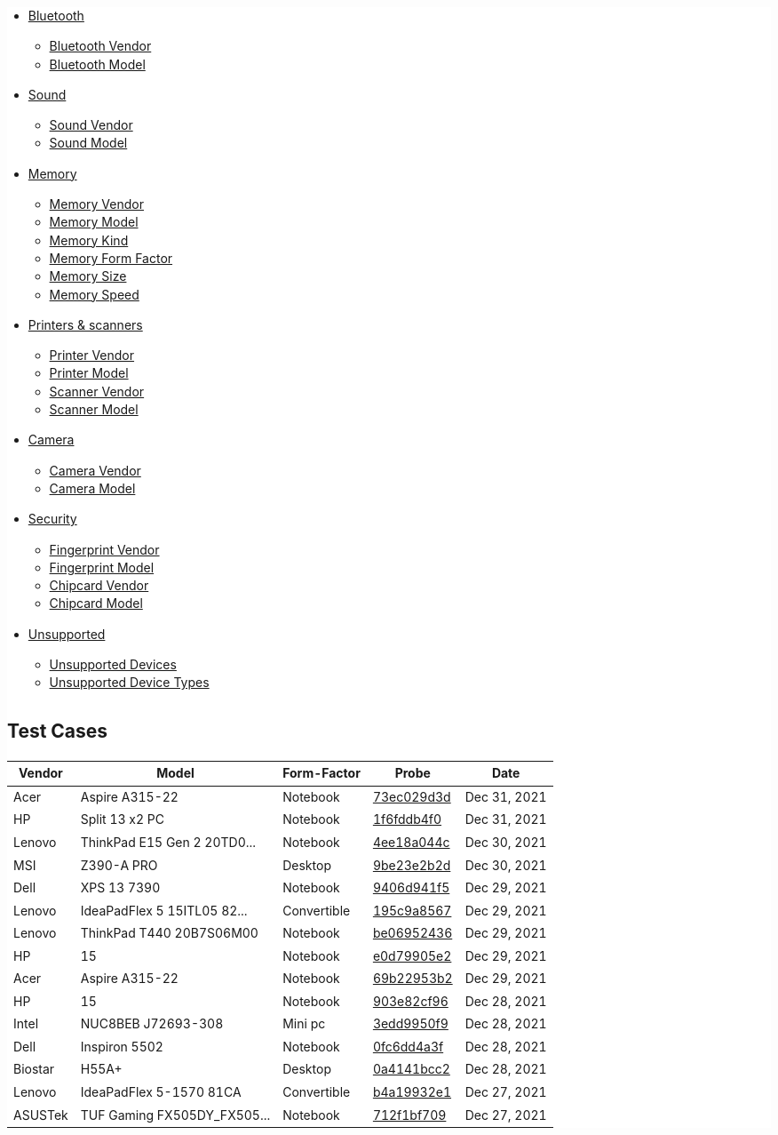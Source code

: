 * [ Bluetooth ](#bluetooth)
  - [ Bluetooth Vendor         ](#bluetooth-vendor)
  - [ Bluetooth Model          ](#bluetooth-model)

* [ Sound ](#sound)
  - [ Sound Vendor             ](#sound-vendor)
  - [ Sound Model              ](#sound-model)

* [ Memory ](#memory)
  - [ Memory Vendor            ](#memory-vendor)
  - [ Memory Model             ](#memory-model)
  - [ Memory Kind              ](#memory-kind)
  - [ Memory Form Factor       ](#memory-form-factor)
  - [ Memory Size              ](#memory-size)
  - [ Memory Speed             ](#memory-speed)

* [ Printers & scanners ](#printers--scanners)
  - [ Printer Vendor           ](#printer-vendor)
  - [ Printer Model            ](#printer-model)
  - [ Scanner Vendor           ](#scanner-vendor)
  - [ Scanner Model            ](#scanner-model)

* [ Camera ](#camera)
  - [ Camera Vendor            ](#camera-vendor)
  - [ Camera Model             ](#camera-model)

* [ Security ](#security)
  - [ Fingerprint Vendor       ](#fingerprint-vendor)
  - [ Fingerprint Model        ](#fingerprint-model)
  - [ Chipcard Vendor          ](#chipcard-vendor)
  - [ Chipcard Model           ](#chipcard-model)

* [ Unsupported ](#unsupported)
  - [ Unsupported Devices      ](#unsupported-devices)
  - [ Unsupported Device Types ](#unsupported-device-types)


Test Cases
----------

| Vendor        | Model                       | Form-Factor | Probe                                                      | Date         |
|---------------|-----------------------------|-------------|------------------------------------------------------------|--------------|
| Acer          | Aspire A315-22              | Notebook    | [73ec029d3d](https://linux-hardware.org/?probe=73ec029d3d) | Dec 31, 2021 |
| HP            | Split 13 x2 PC              | Notebook    | [1f6fddb4f0](https://linux-hardware.org/?probe=1f6fddb4f0) | Dec 31, 2021 |
| Lenovo        | ThinkPad E15 Gen 2 20TD0... | Notebook    | [4ee18a044c](https://linux-hardware.org/?probe=4ee18a044c) | Dec 30, 2021 |
| MSI           | Z390-A PRO                  | Desktop     | [9be23e2b2d](https://linux-hardware.org/?probe=9be23e2b2d) | Dec 30, 2021 |
| Dell          | XPS 13 7390                 | Notebook    | [9406d941f5](https://linux-hardware.org/?probe=9406d941f5) | Dec 29, 2021 |
| Lenovo        | IdeaPadFlex 5 15ITL05 82... | Convertible | [195c9a8567](https://linux-hardware.org/?probe=195c9a8567) | Dec 29, 2021 |
| Lenovo        | ThinkPad T440 20B7S06M00    | Notebook    | [be06952436](https://linux-hardware.org/?probe=be06952436) | Dec 29, 2021 |
| HP            | 15                          | Notebook    | [e0d79905e2](https://linux-hardware.org/?probe=e0d79905e2) | Dec 29, 2021 |
| Acer          | Aspire A315-22              | Notebook    | [69b22953b2](https://linux-hardware.org/?probe=69b22953b2) | Dec 29, 2021 |
| HP            | 15                          | Notebook    | [903e82cf96](https://linux-hardware.org/?probe=903e82cf96) | Dec 28, 2021 |
| Intel         | NUC8BEB J72693-308          | Mini pc     | [3edd9950f9](https://linux-hardware.org/?probe=3edd9950f9) | Dec 28, 2021 |
| Dell          | Inspiron 5502               | Notebook    | [0fc6dd4a3f](https://linux-hardware.org/?probe=0fc6dd4a3f) | Dec 28, 2021 |
| Biostar       | H55A+                       | Desktop     | [0a4141bcc2](https://linux-hardware.org/?probe=0a4141bcc2) | Dec 28, 2021 |
| Lenovo        | IdeaPadFlex 5-1570 81CA     | Convertible | [b4a19932e1](https://linux-hardware.org/?probe=b4a19932e1) | Dec 27, 2021 |
| ASUSTek       | TUF Gaming FX505DY_FX505... | Notebook    | [712f1bf709](https://linux-hardware.org/?probe=712f1bf709) | Dec 27, 2021 |
